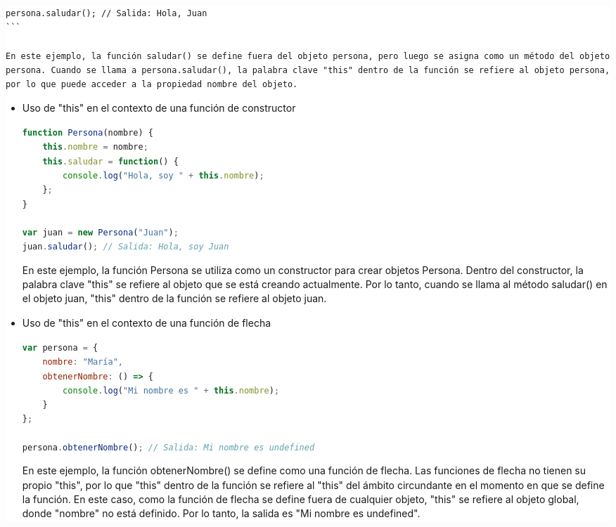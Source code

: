     persona.saludar(); // Salida: Hola, Juan
    ```

    En este ejemplo, la función saludar() se define fuera del objeto persona, pero luego se asigna como un método del objeto persona. Cuando se llama a persona.saludar(), la palabra clave "this" dentro de la función se refiere al objeto persona, por lo que puede acceder a la propiedad nombre del objeto.

* Uso de "this" en el contexto de una función de constructor
    ```js
    function Persona(nombre) {
        this.nombre = nombre;
        this.saludar = function() {
            console.log("Hola, soy " + this.nombre);
        };
    }

    var juan = new Persona("Juan");
    juan.saludar(); // Salida: Hola, soy Juan

    ```

    En este ejemplo, la función Persona se utiliza como un constructor para crear objetos Persona. Dentro del constructor, la palabra clave "this" se refiere al objeto que se está creando actualmente. Por lo tanto, cuando se llama al método saludar() en el objeto juan, "this" dentro de la función se refiere al objeto juan.

* Uso de "this" en el contexto de una función de flecha
    ```js
    var persona = {
        nombre: "María",
        obtenerNombre: () => {
            console.log("Mi nombre es " + this.nombre);
        }
    };

    persona.obtenerNombre(); // Salida: Mi nombre es undefined
    ```

    En este ejemplo, la función obtenerNombre() se define como una función de flecha. Las funciones de flecha no tienen su propio "this", por lo que "this" dentro de la función se refiere al "this" del ámbito circundante en el momento en que se define la función. En este caso, como la función de flecha se define fuera de cualquier objeto, "this" se refiere al objeto global, donde "nombre" no está definido. Por lo tanto, la salida es "Mi nombre es undefined".













    



    


